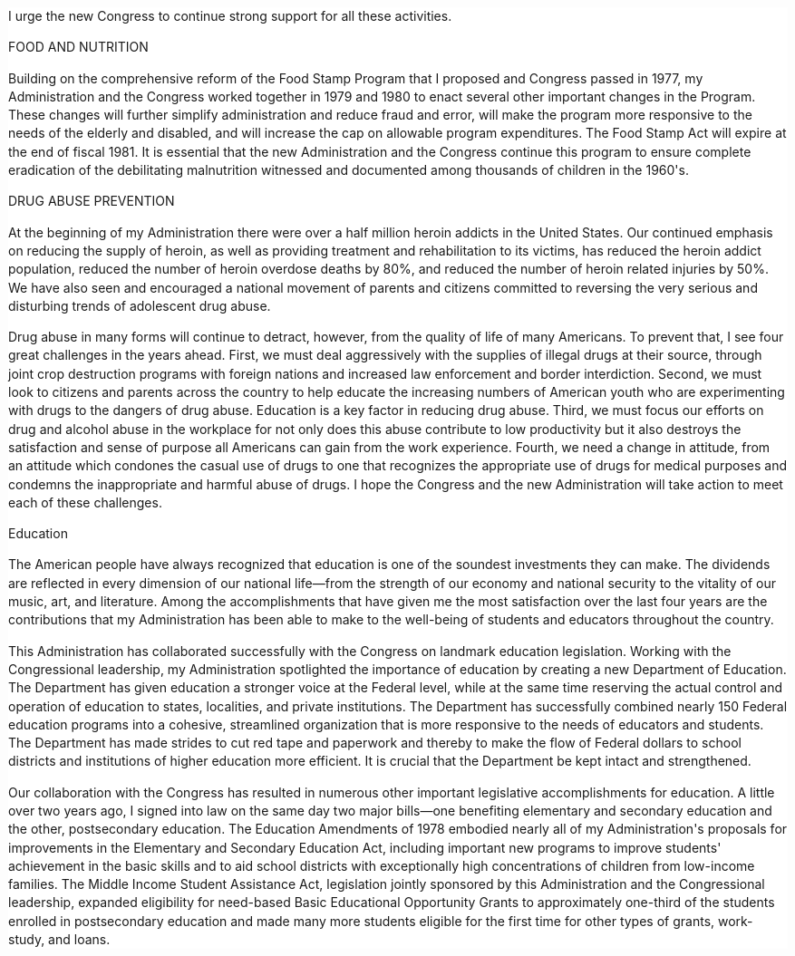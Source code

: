 I urge the new Congress to continue strong support for all these activities.

FOOD AND NUTRITION

Building on the comprehensive reform of the Food Stamp Program that I proposed and Congress passed in 1977, my Administration and the Congress worked together in 1979 and 1980 to enact several other important changes in the Program. These changes will further simplify administration and reduce fraud and error, will make the program more responsive to the needs of the elderly and disabled, and will increase the cap on allowable program expenditures. The Food Stamp Act will expire at the end of fiscal 1981. It is essential that the new Administration and the Congress continue this program to ensure complete eradication of the debilitating malnutrition witnessed and documented among thousands of children in the 1960's.

DRUG ABUSE PREVENTION

At the beginning of my Administration there were over a half million heroin addicts in the United States. Our continued emphasis on reducing the supply of heroin, as well as providing treatment and rehabilitation to its victims, has reduced the heroin addict population, reduced the number of heroin overdose deaths by 80%, and reduced the number of heroin related injuries by 50%. We have also seen and encouraged a national movement of parents and citizens committed to reversing the very serious and disturbing trends of adolescent drug abuse.

Drug abuse in many forms will continue to detract, however, from the quality of life of many Americans. To prevent that, I see four great challenges in the years ahead. First, we must deal aggressively with the supplies of illegal drugs at their source, through joint crop destruction programs with foreign nations and increased law enforcement and border interdiction. Second, we must look to citizens and parents across the country to help educate the increasing numbers of American youth who are experimenting with drugs to the dangers of drug abuse. Education is a key factor in reducing drug abuse. Third, we must focus our efforts on drug and alcohol abuse in the workplace for not only does this abuse contribute to low productivity but it also destroys the satisfaction and sense of purpose all Americans can gain from the work experience. Fourth, we need a change in attitude, from an attitude which condones the casual use of drugs to one that recognizes the appropriate use of drugs for medical purposes and condemns the inappropriate and harmful abuse of drugs. I hope the Congress and the new Administration will take action to meet each of these challenges.

Education

The American people have always recognized that education is one of the soundest investments they can make. The dividends are reflected in every dimension of our national life—from the strength of our economy and national security to the vitality of our music, art, and literature. Among the accomplishments that have given me the most satisfaction over the last four years are the contributions that my Administration has been able to make to the well-being of students and educators throughout the country.

This Administration has collaborated successfully with the Congress on landmark education legislation. Working with the Congressional leadership, my Administration spotlighted the importance of education by creating a new Department of Education. The Department has given education a stronger voice at the Federal level, while at the same time reserving the actual control and operation of education to states, localities, and private institutions. The Department has successfully combined nearly 150 Federal education programs into a cohesive, streamlined organization that is more responsive to the needs of educators and students. The Department has made strides to cut red tape and paperwork and thereby to make the flow of Federal dollars to school districts and institutions of higher education more efficient. It is crucial that the Department be kept intact and strengthened.

Our collaboration with the Congress has resulted in numerous other important legislative accomplishments for education. A little over two years ago, I signed into law on the same day two major bills—one benefiting elementary and secondary education and the other, postsecondary education. The Education Amendments of 1978 embodied nearly all of my Administration's proposals for improvements in the Elementary and Secondary Education Act, including important new programs to improve students' achievement in the basic skills and to aid school districts with exceptionally high concentrations of children from low-income families. The Middle Income Student Assistance Act, legislation jointly sponsored by this Administration and the Congressional leadership, expanded eligibility for need-based Basic Educational Opportunity Grants to approximately one-third of the students enrolled in postsecondary education and made many more students eligible for the first time for other types of grants, work-study, and loans.
